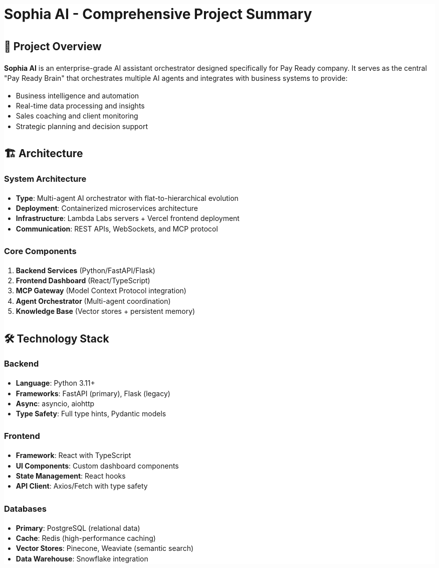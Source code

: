 # Sophia AI - Comprehensive Project Summary

## 🎯 Project Overview

**Sophia AI** is an enterprise-grade AI assistant orchestrator designed specifically for Pay Ready company. It serves as the central "Pay Ready Brain" that orchestrates multiple AI agents and integrates with business systems to provide:

- Business intelligence and automation
- Real-time data processing and insights
- Sales coaching and client monitoring
- Strategic planning and decision support

## 🏗️ Architecture

### System Architecture
- **Type**: Multi-agent AI orchestrator with flat-to-hierarchical evolution
- **Deployment**: Containerized microservices architecture
- **Infrastructure**: Lambda Labs servers + Vercel frontend deployment
- **Communication**: REST APIs, WebSockets, and MCP protocol

### Core Components
1. **Backend Services** (Python/FastAPI/Flask)
2. **Frontend Dashboard** (React/TypeScript)
3. **MCP Gateway** (Model Context Protocol integration)
4. **Agent Orchestrator** (Multi-agent coordination)
5. **Knowledge Base** (Vector stores + persistent memory)

## 🛠️ Technology Stack

### Backend
- **Language**: Python 3.11+
- **Frameworks**: FastAPI (primary), Flask (legacy)
- **Async**: asyncio, aiohttp
- **Type Safety**: Full type hints, Pydantic models

### Frontend
- **Framework**: React with TypeScript
- **UI Components**: Custom dashboard components
- **State Management**: React hooks
- **API Client**: Axios/Fetch with type safety

### Databases
- **Primary**: PostgreSQL (relational data)
- **Cache**: Redis (high-performance caching)
- **Vector Stores**: Pinecone, Weaviate (semantic search)
- **Data Warehouse**: Snowflake integration
